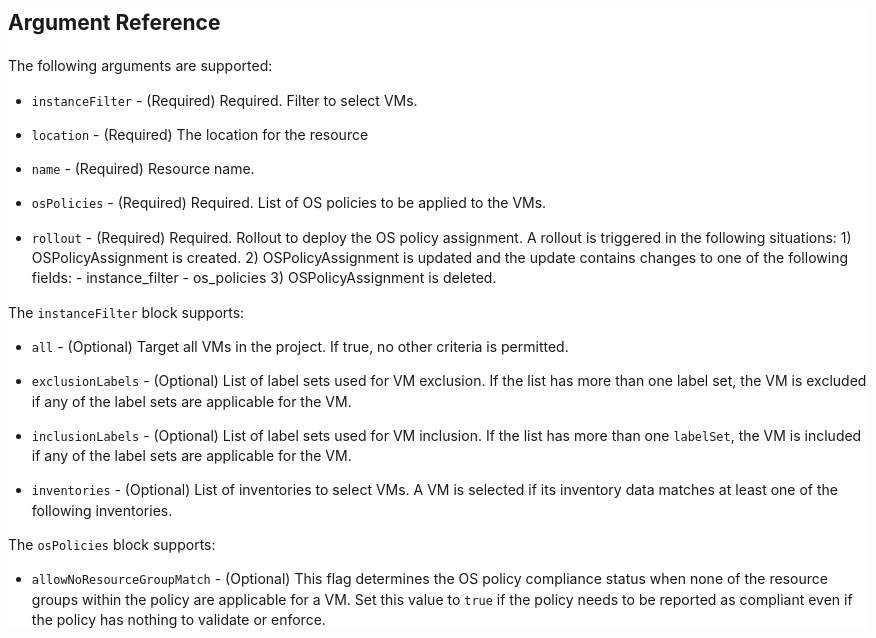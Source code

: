 ## Argument Reference

The following arguments are supported:

*   `instanceFilter` -
    (Required)
    Required. Filter to select VMs.

*   `location` -
    (Required)
    The location for the resource

*   `name` -
    (Required)
    Resource name.

*   `osPolicies` -
    (Required)
    Required. List of OS policies to be applied to the VMs.

*   `rollout` -
    (Required)
    Required. Rollout to deploy the OS policy assignment. A rollout is triggered in the following situations: 1) OSPolicyAssignment is created. 2) OSPolicyAssignment is updated and the update contains changes to one of the following fields: - instance\_filter - os\_policies 3) OSPolicyAssignment is deleted.

The `instanceFilter` block supports:

*   `all` -
    (Optional)
    Target all VMs in the project. If true, no other criteria is permitted.

*   `exclusionLabels` -
    (Optional)
    List of label sets used for VM exclusion. If the list has more than one label set, the VM is excluded if any of the label sets are applicable for the VM.

*   `inclusionLabels` -
    (Optional)
    List of label sets used for VM inclusion. If the list has more than one `labelSet`, the VM is included if any of the label sets are applicable for the VM.

*   `inventories` -
    (Optional)
    List of inventories to select VMs. A VM is selected if its inventory data matches at least one of the following inventories.

The `osPolicies` block supports:

*   `allowNoResourceGroupMatch` -
    (Optional)
    This flag determines the OS policy compliance status when none of the resource groups within the policy are applicable for a VM. Set this value to `true` if the policy needs to be reported as compliant even if the policy has nothing to validate or enforce.

